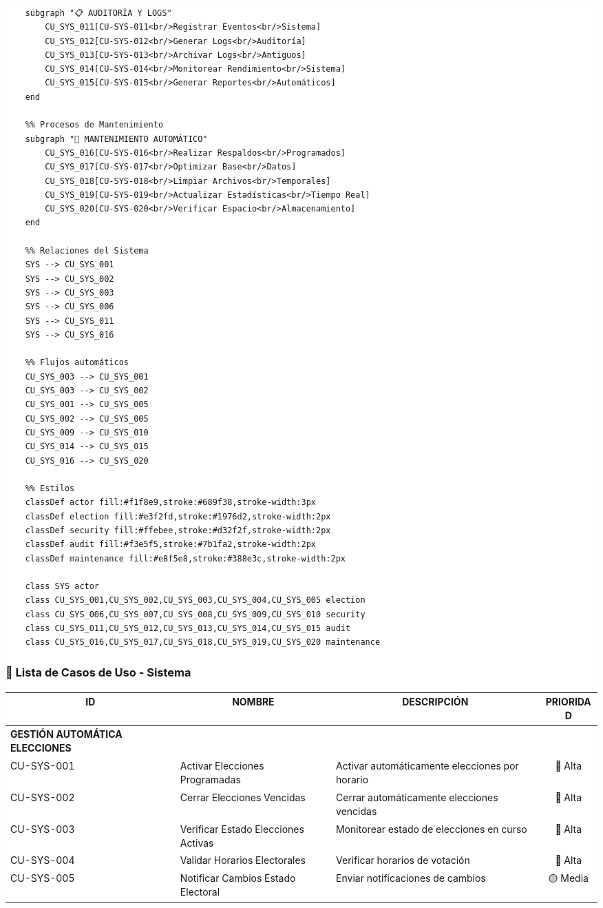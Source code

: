 ```mermaid
    subgraph "📋 AUDITORÍA Y LOGS"
        CU_SYS_011[CU-SYS-011<br/>Registrar Eventos<br/>Sistema]
        CU_SYS_012[CU-SYS-012<br/>Generar Logs<br/>Auditoría]
        CU_SYS_013[CU-SYS-013<br/>Archivar Logs<br/>Antiguos]
        CU_SYS_014[CU-SYS-014<br/>Monitorear Rendimiento<br/>Sistema]
        CU_SYS_015[CU-SYS-015<br/>Generar Reportes<br/>Automáticos]
    end
    
    %% Procesos de Mantenimiento
    subgraph "🔧 MANTENIMIENTO AUTOMÁTICO"
        CU_SYS_016[CU-SYS-016<br/>Realizar Respaldos<br/>Programados]
        CU_SYS_017[CU-SYS-017<br/>Optimizar Base<br/>Datos]
        CU_SYS_018[CU-SYS-018<br/>Limpiar Archivos<br/>Temporales]
        CU_SYS_019[CU-SYS-019<br/>Actualizar Estadísticas<br/>Tiempo Real]
        CU_SYS_020[CU-SYS-020<br/>Verificar Espacio<br/>Almacenamiento]
    end
    
    %% Relaciones del Sistema
    SYS --> CU_SYS_001
    SYS --> CU_SYS_002
    SYS --> CU_SYS_003
    SYS --> CU_SYS_006
    SYS --> CU_SYS_011
    SYS --> CU_SYS_016
    
    %% Flujos automáticos
    CU_SYS_003 --> CU_SYS_001
    CU_SYS_003 --> CU_SYS_002
    CU_SYS_001 --> CU_SYS_005
    CU_SYS_002 --> CU_SYS_005
    CU_SYS_009 --> CU_SYS_010
    CU_SYS_014 --> CU_SYS_015
    CU_SYS_016 --> CU_SYS_020
    
    %% Estilos
    classDef actor fill:#f1f8e9,stroke:#689f38,stroke-width:3px
    classDef election fill:#e3f2fd,stroke:#1976d2,stroke-width:2px
    classDef security fill:#ffebee,stroke:#d32f2f,stroke-width:2px
    classDef audit fill:#f3e5f5,stroke:#7b1fa2,stroke-width:2px
    classDef maintenance fill:#e8f5e8,stroke:#388e3c,stroke-width:2px
    
    class SYS actor
    class CU_SYS_001,CU_SYS_002,CU_SYS_003,CU_SYS_004,CU_SYS_005 election
    class CU_SYS_006,CU_SYS_007,CU_SYS_008,CU_SYS_009,CU_SYS_010 security
    class CU_SYS_011,CU_SYS_012,CU_SYS_013,CU_SYS_014,CU_SYS_015 audit
    class CU_SYS_016,CU_SYS_017,CU_SYS_018,CU_SYS_019,CU_SYS_020 maintenance
```

### 📝 Lista de Casos de Uso - Sistema

| **ID** | **NOMBRE** | **DESCRIPCIÓN** | **PRIORIDAD** |
|--------|------------|-----------------|:-------------:|
| **GESTIÓN AUTOMÁTICA ELECCIONES** |
| CU-SYS-001 | Activar Elecciones Programadas | Activar automáticamente elecciones por horario | 🔴 Alta |
| CU-SYS-002 | Cerrar Elecciones Vencidas | Cerrar automáticamente elecciones vencidas | 🔴 Alta |
| CU-SYS-003 | Verificar Estado Elecciones Activas | Monitorear estado de elecciones en curso | 🔴 Alta |
| CU-SYS-004 | Validar Horarios Electorales | Verificar horarios de votación | 🔴 Alta |
| CU-SYS-005 | Notificar Cambios Estado Electoral | Enviar notificaciones de cambios | 🟡 Media |